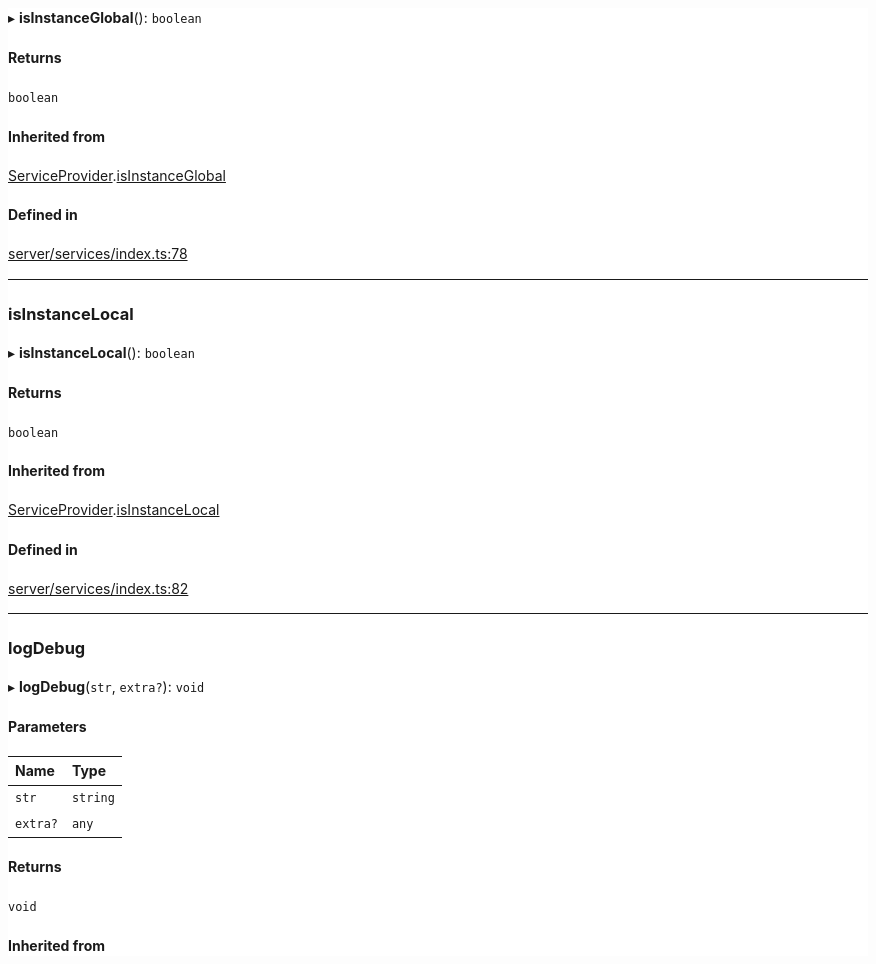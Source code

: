 ▸ **isInstanceGlobal**(): `boolean`

#### Returns

`boolean`

#### Inherited from

[ServiceProvider](server_services.ServiceProvider.md).[isInstanceGlobal](server_services.ServiceProvider.md#isinstanceglobal)

#### Defined in

[server/services/index.ts:78](https://github.com/onzag/itemize/blob/f2f29986/server/services/index.ts#L78)

___

### isInstanceLocal

▸ **isInstanceLocal**(): `boolean`

#### Returns

`boolean`

#### Inherited from

[ServiceProvider](server_services.ServiceProvider.md).[isInstanceLocal](server_services.ServiceProvider.md#isinstancelocal)

#### Defined in

[server/services/index.ts:82](https://github.com/onzag/itemize/blob/f2f29986/server/services/index.ts#L82)

___

### logDebug

▸ **logDebug**(`str`, `extra?`): `void`

#### Parameters

| Name | Type |
| :------ | :------ |
| `str` | `string` |
| `extra?` | `any` |

#### Returns

`void`

#### Inherited from
